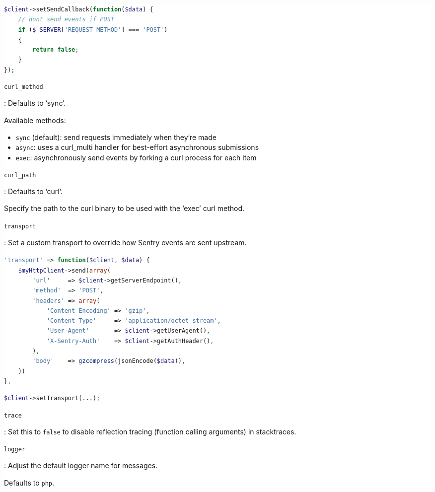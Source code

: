   ```php
  $client->setSendCallback(function($data) {
      // dont send events if POST
      if ($_SERVER['REQUEST_METHOD'] === 'POST')
      {
          return false;
      }
  });
  ```

`curl_method`

: Defaults to ‘sync’.

  Available methods:

  -   `sync` (default): send requests immediately when they’re made
  -   `async`: uses a curl_multi handler for best-effort asynchronous submissions
  -   `exec`: asynchronously send events by forking a curl process for each item

`curl_path`

: Defaults to ‘curl’.

  Specify the path to the curl binary to be used with the ‘exec’ curl method.

`transport`

: Set a custom transport to override how Sentry events are sent upstream.

  ```php
  'transport' => function($client, $data) {
      $myHttpClient->send(array(
          'url'     => $client->getServerEndpoint(),
          'method'  => 'POST',
          'headers' => array(
              'Content-Encoding' => 'gzip',
              'Content-Type'     => 'application/octet-stream',
              'User-Agent'       => $client->getUserAgent(),
              'X-Sentry-Auth'    => $client->getAuthHeader(),
          ),
          'body'    => gzcompress(jsonEncode($data)),
      ))
  },
  ```

  ```php
  $client->setTransport(...);
  ```

`trace`

: Set this to `false` to disable reflection tracing (function calling arguments) in stacktraces.

`logger`

: Adjust the default logger name for messages.

  Defaults to `php`.
